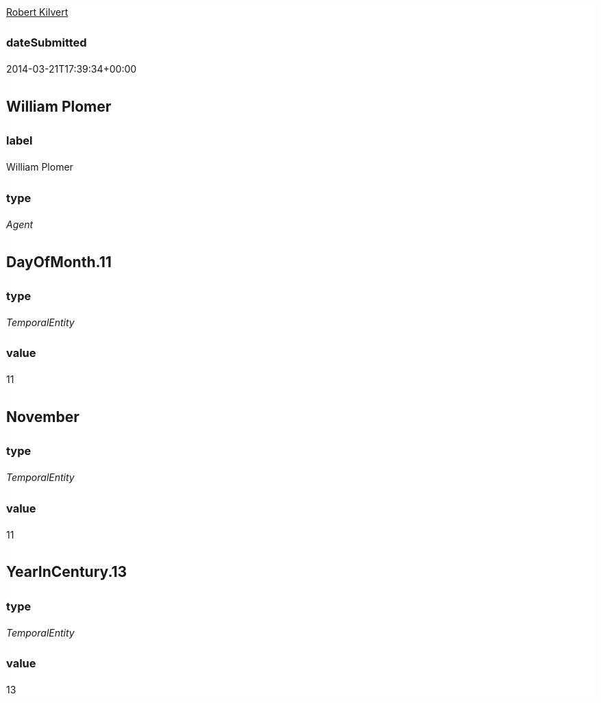 
[Robert Kilvert](#Robert-Kilvert)

### dateSubmitted


2014-03-21T17:39:34+00:00

## William Plomer

### label


William Plomer

### type


*Agent*

## DayOfMonth.11

### type


*TemporalEntity*

### value


11

## November

### type


*TemporalEntity*

### value


11

## YearInCentury.13

### type


*TemporalEntity*

### value


13
